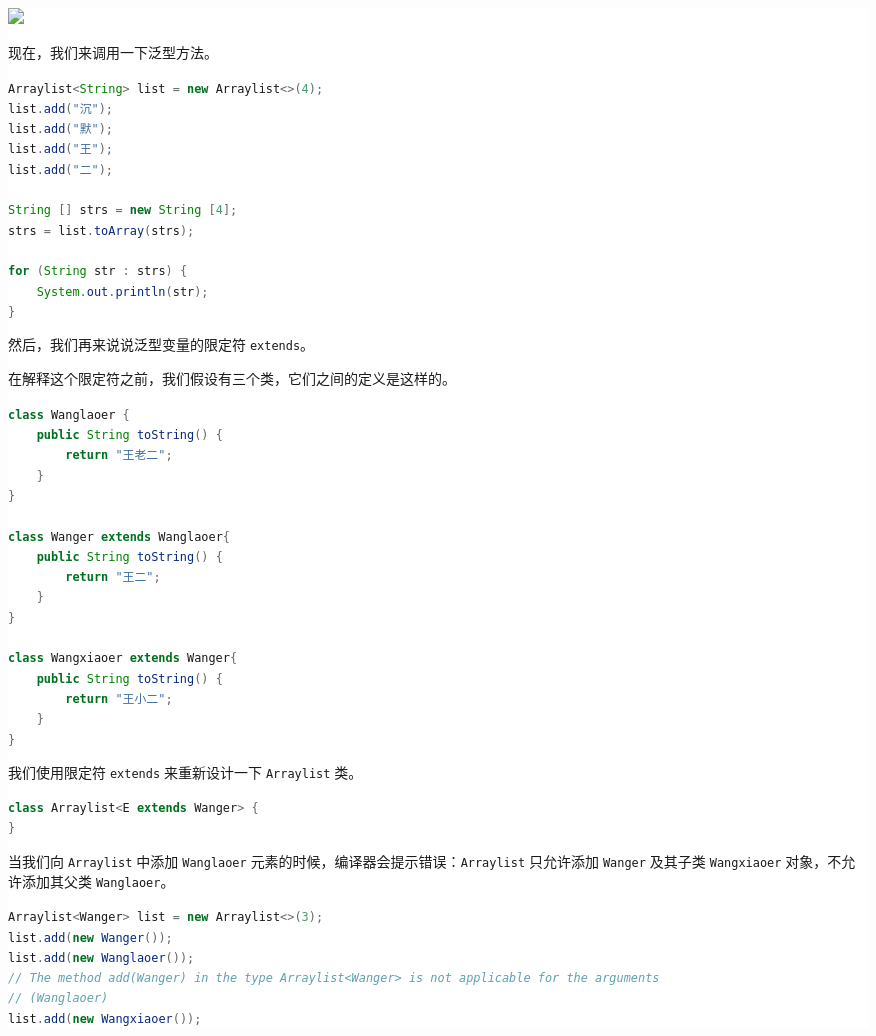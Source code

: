 ![](http://cdn.tobebetterjavaer.com/tobebetterjavaer/images/generic/generic-01.png)

现在，我们来调用一下泛型方法。

```java
Arraylist<String> list = new Arraylist<>(4);
list.add("沉");
list.add("默");
list.add("王");
list.add("二");

String [] strs = new String [4];
strs = list.toArray(strs);

for (String str : strs) {
    System.out.println(str);
}
```

然后，我们再来说说泛型变量的限定符 `extends`。

在解释这个限定符之前，我们假设有三个类，它们之间的定义是这样的。

```java
class Wanglaoer {
    public String toString() {
        return "王老二";
    }
}

class Wanger extends Wanglaoer{
    public String toString() {
        return "王二";
    }
}

class Wangxiaoer extends Wanger{
    public String toString() {
        return "王小二";
    }
}
```

我们使用限定符 `extends` 来重新设计一下 `Arraylist` 类。

```java
class Arraylist<E extends Wanger> {
}
```

当我们向 `Arraylist` 中添加 `Wanglaoer` 元素的时候，编译器会提示错误：`Arraylist` 只允许添加 `Wanger` 及其子类 `Wangxiaoer` 对象，不允许添加其父类 `Wanglaoer`。

```java
Arraylist<Wanger> list = new Arraylist<>(3);
list.add(new Wanger());
list.add(new Wanglaoer());
// The method add(Wanger) in the type Arraylist<Wanger> is not applicable for the arguments
// (Wanglaoer)
list.add(new Wangxiaoer());
```
